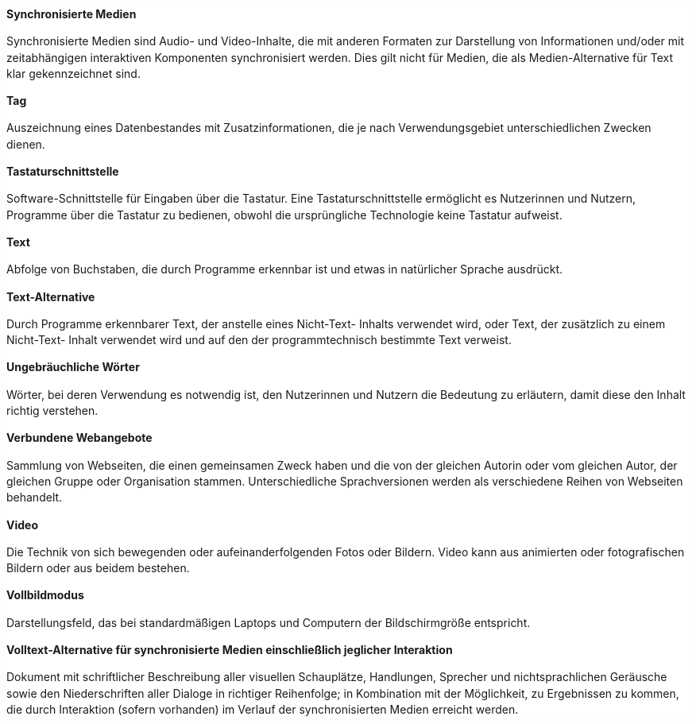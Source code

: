 **Synchronisierte Medien**

Synchronisierte Medien sind Audio- und Video-Inhalte, die mit anderen
Formaten zur Darstellung von Informationen und/oder mit zeitabhängigen
interaktiven Komponenten synchronisiert werden. Dies gilt nicht für
Medien, die als Medien-Alternative für Text klar gekennzeichnet sind.

**Tag**

Auszeichnung eines Datenbestandes mit Zusatzinformationen, die je nach
Verwendungsgebiet unterschiedlichen Zwecken dienen.

**Tastaturschnittstelle**

Software-Schnittstelle für Eingaben über die Tastatur. Eine
Tastaturschnittstelle ermöglicht es Nutzerinnen und Nutzern, Programme
über die Tastatur zu bedienen, obwohl die ursprüngliche Technologie
keine Tastatur aufweist.

**Text**

Abfolge von Buchstaben, die durch Programme erkennbar ist und etwas in
natürlicher Sprache ausdrückt.

**Text-Alternative**

Durch Programme erkennbarer Text, der anstelle eines Nicht-Text-
Inhalts verwendet wird, oder Text, der zusätzlich zu einem Nicht-Text-
Inhalt verwendet wird und auf den der programmtechnisch bestimmte Text
verweist.

**Ungebräuchliche Wörter**

Wörter, bei deren Verwendung es notwendig ist, den Nutzerinnen und
Nutzern die Bedeutung zu erläutern, damit diese den Inhalt richtig
verstehen.

**Verbundene Webangebote**

Sammlung von Webseiten, die einen gemeinsamen Zweck haben und die von
der gleichen Autorin oder vom gleichen Autor, der gleichen Gruppe oder
Organisation stammen. Unterschiedliche Sprachversionen werden als
verschiedene Reihen von Webseiten behandelt.

**Video**

Die Technik von sich bewegenden oder aufeinanderfolgenden Fotos oder
Bildern. Video kann aus animierten oder fotografischen Bildern oder
aus beidem bestehen.

**Vollbildmodus**

Darstellungsfeld, das bei standardmäßigen Laptops und Computern der
Bildschirmgröße entspricht.

**Volltext-Alternative für synchronisierte Medien einschließlich
jeglicher Interaktion**

Dokument mit schriftlicher Beschreibung aller visuellen Schauplätze,
Handlungen, Sprecher und nichtsprachlichen Geräusche sowie den
Niederschriften aller Dialoge in richtiger Reihenfolge; in Kombination
mit der Möglichkeit, zu Ergebnissen zu kommen, die durch Interaktion
(sofern vorhanden) im Verlauf der synchronisierten Medien erreicht
werden.
